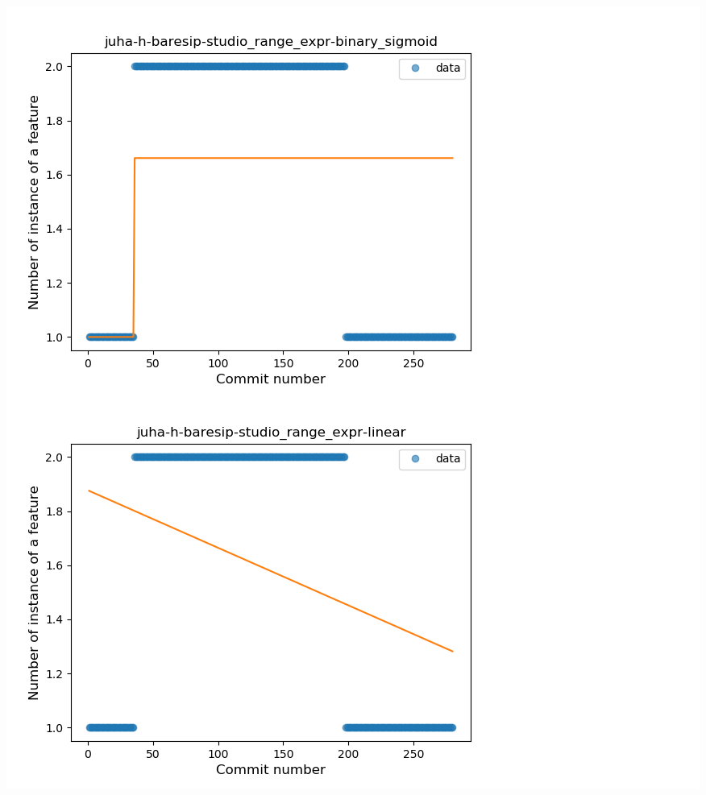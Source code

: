 ![juha-h-baresip-studio T9](../plots/juha-h-baresip-studio_range_expr_T9.png)
![juha-h-baresip-studio T2](../plots/juha-h-baresip-studio_range_expr_T2.png)